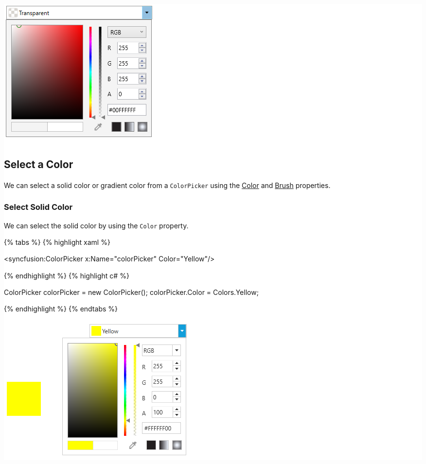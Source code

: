 ![WPF Color Picker Control](getting-started_images/wpf-color-picker-dropdown.png)

## Select a Color

We can select a solid color or gradient color from a `ColorPicker` using the [Color](https://help.syncfusion.com/cr/wpf/Syncfusion.Windows.Shared.ColorPicker.html#Syncfusion_Windows_Shared_ColorPicker_Color) and [Brush](https://help.syncfusion.com/cr/wpf/Syncfusion.Windows.Shared.ColorPicker.html#Syncfusion_Windows_Shared_ColorPicker_Brush) properties.

### Select Solid Color

We can select the solid color by using the `Color` property.

{% tabs %}
{% highlight xaml %}

 <syncfusion:ColorPicker x:Name="colorPicker"
                         Color="Yellow"/>

{% endhighlight %}
{% highlight c# %}

ColorPicker colorPicker = new ColorPicker();
colorPicker.Color = Colors.Yellow;

{% endhighlight %}
{% endtabs %}

![Choose a color from WPF Color Picker](getting-started_images/wpf-color-picker-select-color.png)

